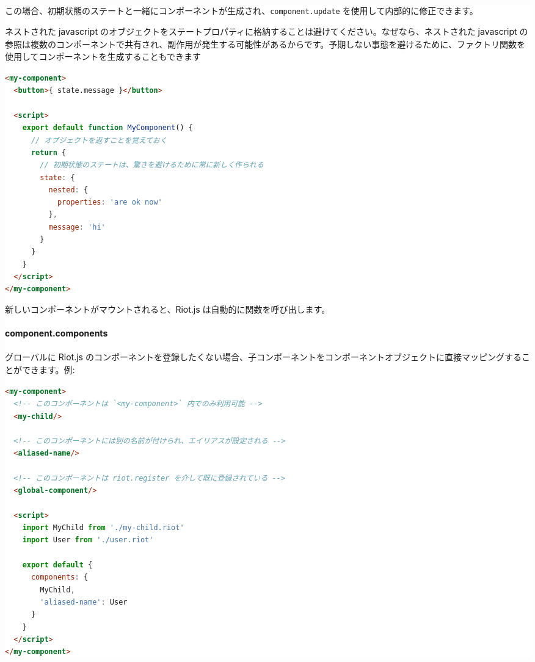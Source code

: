 この場合、初期状態のステートと一緒にコンポーネントが生成され、`component.update` を使用して内部的に修正できます。

ネストされた javascript のオブジェクトをステートプロパティに格納することは避けてください。なぜなら、ネストされた javascript の参照は複数のコンポーネントで共有され、副作用が発生する可能性があるからです。予期しない事態を避けるために、ファクトリ関数を使用してコンポーネントを生成することもできます


```html
<my-component>
  <button>{ state.message }</button>

  <script>
    export default function MyComponent() {
      // オブジェクトを返すことを覚えておく
      return {
        // 初期状態のステートは、驚きを避けるために常に新しく作られる
        state: {
          nested: {
            properties: 'are ok now'
          },
          message: 'hi'
        }
      }
    }
  </script>
</my-component>
```

新しいコンポーネントがマウントされると、Riot.js は自動的に関数を呼び出します。

#### component.components

グローバルに Riot.js のコンポーネントを登録したくない場合、子コンポーネントをコンポーネントオブジェクトに直接マッピングすることができます。例:

```html
<my-component>
  <!-- このコンポーネントは `<my-component>` 内でのみ利用可能 -->
  <my-child/>

  <!-- このコンポーネントには別の名前が付けられ、エイリアスが設定される -->
  <aliased-name/>

  <!-- このコンポーネントは riot.register を介して既に登録されている -->
  <global-component/>

  <script>
    import MyChild from './my-child.riot'
    import User from './user.riot'

    export default {
      components: {
        MyChild,
        'aliased-name': User
      }
    }
  </script>
</my-component>
```
